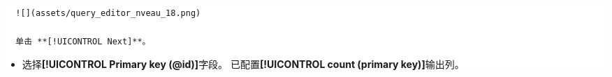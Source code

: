       ![](assets/query_editor_nveau_18.png)

      单击 **[!UICONTROL Next]**。

   * 选择&#x200B;**[!UICONTROL Primary key (@id)]**&#x200B;字段。 已配置&#x200B;**[!UICONTROL count (primary key)]**&#x200B;输出列。
